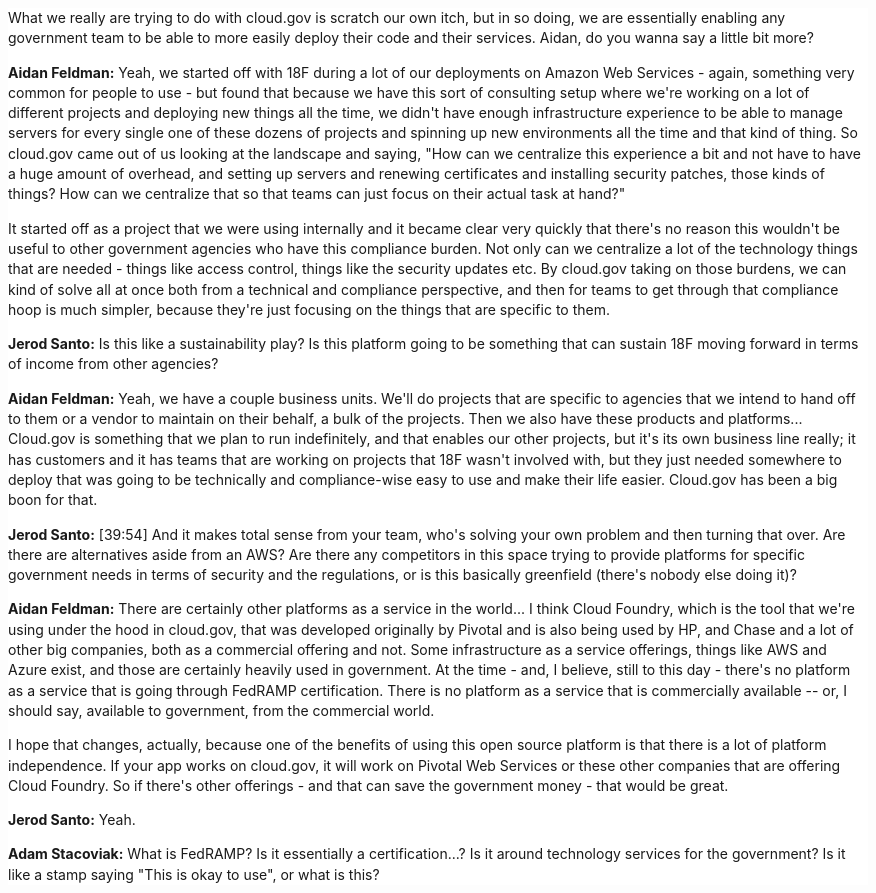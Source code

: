 What we really are trying to do with cloud.gov is scratch our own itch, but in so doing, we are essentially enabling any government team to be able to more easily deploy their code and their services. Aidan, do you wanna say a little bit more?

**Aidan Feldman:** Yeah, we started off with 18F during a lot of our deployments on Amazon Web Services - again, something very common for people to use - but found that because we have this sort of consulting setup where we're working on a lot of different projects and deploying new things all the time, we didn't have enough infrastructure experience to be able to manage servers for every single one of these dozens of projects and spinning up new environments all the time and that kind of thing. So cloud.gov came out of us looking at the landscape and saying, "How can we centralize this experience a bit and not have to have a huge amount of overhead, and setting up servers and renewing certificates and installing security patches, those kinds of things? How can we centralize that so that teams can just focus on their actual task at hand?"

It started off as a project that we were using internally and it became clear very quickly that there's no reason this wouldn't be useful to other government agencies who have this compliance burden. Not only can we centralize a lot of the technology things that are needed - things like access control, things like the security updates etc. By cloud.gov taking on those burdens, we can kind of solve all at once both from a technical and compliance perspective, and then for teams to get through that compliance hoop is much simpler, because they're just focusing on the things that are specific to them.

**Jerod Santo:** Is this like a sustainability play? Is this platform going to be something that can sustain 18F moving forward in terms of income from other agencies?

**Aidan Feldman:** Yeah, we have a couple business units. We'll do projects that are specific to agencies that we intend to hand off to them or a vendor to maintain on their behalf, a bulk of the projects. Then we also have these products and platforms... Cloud.gov is something that we plan to run indefinitely, and that enables our other projects, but it's its own business line really; it has customers and it has teams that are working on projects that 18F wasn't involved with, but they just needed somewhere to deploy that was going to be technically and compliance-wise easy to use and make their life easier. Cloud.gov has been a big boon for that.

**Jerod Santo:** \[39:54\] And it makes total sense from your team, who's solving your own problem and then turning that over. Are there are alternatives aside from an AWS? Are there any competitors in this space trying to provide platforms for specific government needs in terms of security and the regulations, or is this basically greenfield (there's nobody else doing it)?

**Aidan Feldman:** There are certainly other platforms as a service in the world... I think Cloud Foundry, which is the tool that we're using under the hood in cloud.gov, that was developed originally by Pivotal and is also being used by HP, and Chase and a lot of other big companies, both as a commercial offering and not. Some infrastructure as a service offerings, things like AWS and Azure exist, and those are certainly heavily used in government. At the time - and, I believe, still to this day - there's no platform as a service that is going through FedRAMP certification. There is no platform as a service that is commercially available -- or, I should say, available to government, from the commercial world.

I hope that changes, actually, because one of the benefits of using this open source platform is that there is a lot of platform independence. If your app works on cloud.gov, it will work on Pivotal Web Services or these other companies that are offering Cloud Foundry. So if there's other offerings - and that can save the government money - that would be great.

**Jerod Santo:** Yeah.

**Adam Stacoviak:** What is FedRAMP? Is it essentially a certification...? Is it around technology services for the government? Is it like a stamp saying "This is okay to use", or what is this?
